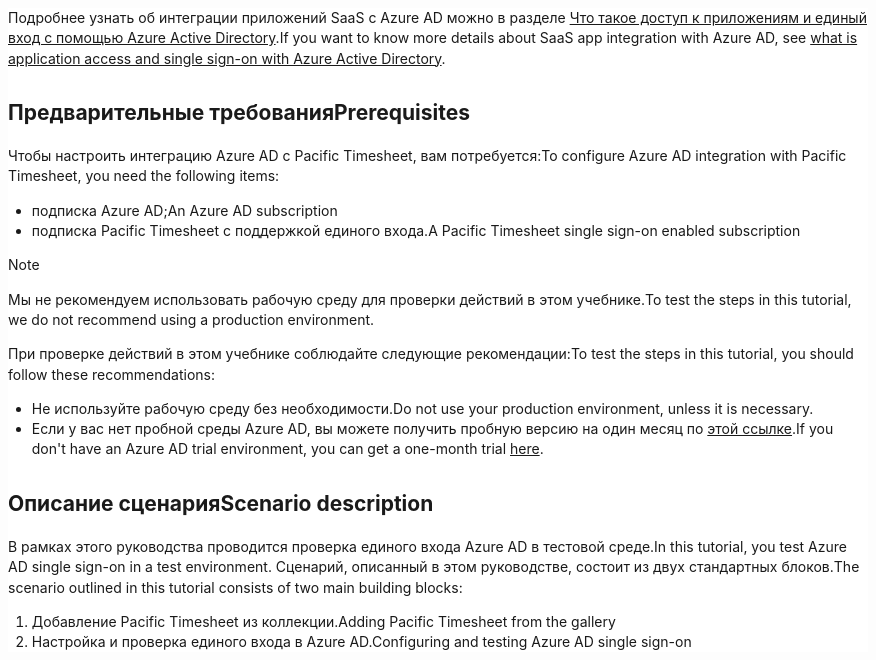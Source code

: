 <span data-ttu-id="32253-109">Подробнее узнать об интеграции приложений SaaS с Azure AD можно в разделе [Что такое доступ к приложениям и единый вход с помощью Azure Active Directory](active-directory-appssoaccess-whatis.md).</span><span class="sxs-lookup"><span data-stu-id="32253-109">If you want to know more details about SaaS app integration with Azure AD, see [what is application access and single sign-on with Azure Active Directory](active-directory-appssoaccess-whatis.md).</span></span>

## <a name="prerequisites"></a><span data-ttu-id="32253-110">Предварительные требования</span><span class="sxs-lookup"><span data-stu-id="32253-110">Prerequisites</span></span>

<span data-ttu-id="32253-111">Чтобы настроить интеграцию Azure AD с Pacific Timesheet, вам потребуется:</span><span class="sxs-lookup"><span data-stu-id="32253-111">To configure Azure AD integration with Pacific Timesheet, you need the following items:</span></span>

- <span data-ttu-id="32253-112">подписка Azure AD;</span><span class="sxs-lookup"><span data-stu-id="32253-112">An Azure AD subscription</span></span>
- <span data-ttu-id="32253-113">подписка Pacific Timesheet с поддержкой единого входа.</span><span class="sxs-lookup"><span data-stu-id="32253-113">A Pacific Timesheet single sign-on enabled subscription</span></span>

> [!NOTE]
> <span data-ttu-id="32253-114">Мы не рекомендуем использовать рабочую среду для проверки действий в этом учебнике.</span><span class="sxs-lookup"><span data-stu-id="32253-114">To test the steps in this tutorial, we do not recommend using a production environment.</span></span>

<span data-ttu-id="32253-115">При проверке действий в этом учебнике соблюдайте следующие рекомендации:</span><span class="sxs-lookup"><span data-stu-id="32253-115">To test the steps in this tutorial, you should follow these recommendations:</span></span>

- <span data-ttu-id="32253-116">Не используйте рабочую среду без необходимости.</span><span class="sxs-lookup"><span data-stu-id="32253-116">Do not use your production environment, unless it is necessary.</span></span>
- <span data-ttu-id="32253-117">Если у вас нет пробной среды Azure AD, вы можете получить пробную версию на один месяц по [этой ссылке](https://azure.microsoft.com/pricing/free-trial/).</span><span class="sxs-lookup"><span data-stu-id="32253-117">If you don't have an Azure AD trial environment, you can get a one-month trial [here](https://azure.microsoft.com/pricing/free-trial/).</span></span>

## <a name="scenario-description"></a><span data-ttu-id="32253-118">Описание сценария</span><span class="sxs-lookup"><span data-stu-id="32253-118">Scenario description</span></span>
<span data-ttu-id="32253-119">В рамках этого руководства проводится проверка единого входа Azure AD в тестовой среде.</span><span class="sxs-lookup"><span data-stu-id="32253-119">In this tutorial, you test Azure AD single sign-on in a test environment.</span></span> <span data-ttu-id="32253-120">Сценарий, описанный в этом руководстве, состоит из двух стандартных блоков.</span><span class="sxs-lookup"><span data-stu-id="32253-120">The scenario outlined in this tutorial consists of two main building blocks:</span></span>

1. <span data-ttu-id="32253-121">Добавление Pacific Timesheet из коллекции.</span><span class="sxs-lookup"><span data-stu-id="32253-121">Adding Pacific Timesheet from the gallery</span></span>
2. <span data-ttu-id="32253-122">Настройка и проверка единого входа в Azure AD.</span><span class="sxs-lookup"><span data-stu-id="32253-122">Configuring and testing Azure AD single sign-on</span></span>


[1]: ./media/active-directory-saas-pacific-timesheet-tutorial/tutorial_general_01.png
[2]: ./media/active-directory-saas-pacific-timesheet-tutorial/tutorial_general_02.png
[3]: ./media/active-directory-saas-pacific-timesheet-tutorial/tutorial_general_03.png
[4]: ./media/active-directory-saas-pacific-timesheet-tutorial/tutorial_general_04.png
[100]: ./media/active-directory-saas-pacific-timesheet-tutorial/tutorial_general_100.png
[200]: ./media/active-directory-saas-pacific-timesheet-tutorial/tutorial_general_200.png
[201]: ./media/active-directory-saas-pacific-timesheet-tutorial/tutorial_general_201.png
[202]: ./media/active-directory-saas-pacific-timesheet-tutorial/tutorial_general_202.png
[203]: ./media/active-directory-saas-pacific-timesheet-tutorial/tutorial_general_203.png